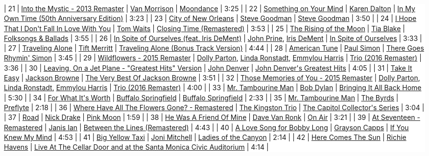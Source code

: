 | 21 | [Into the Mystic \- 2013 Remaster](https://open.spotify.com/track/3lh3iiiJeiBXHSZw6u0kh6) | [Van Morrison](https://open.spotify.com/artist/44NX2ffIYHr6D4n7RaZF7A) | [Moondance](https://open.spotify.com/album/5PfnCqRbdfIDMb1x3MPQam) | 3:25 |
| 22 | [Something on Your Mind](https://open.spotify.com/track/4cmCWVR8RlLYyASMarxU0e) | [Karen Dalton](https://open.spotify.com/artist/5O5V29YvM6AzAQ0rNt59fy) | [In My Own Time \(50th Anniversary Edition\)](https://open.spotify.com/album/36WryGURqME9Y2URzzzmio) | 3:23 |
| 23 | [City of New Orleans](https://open.spotify.com/track/6sQv6XMvSp0PB0cuuS6Dfz) | [Steve Goodman](https://open.spotify.com/artist/0n5eyZr2XjOLUODPGZrlLB) | [Steve Goodman](https://open.spotify.com/album/61MUZCoQITIcWwghwrgYHM) | 3:50 |
| 24 | [I Hope That I Don't Fall In Love With You](https://open.spotify.com/track/23Uv9xqLumDqEBNIdHhCcO) | [Tom Waits](https://open.spotify.com/artist/7x83XhcMbOTl1UdYsPTuZM) | [Closing Time \(Remastered\)](https://open.spotify.com/album/67F2ya9fonXH0jVVgLa7sb) | 3:53 |
| 25 | [The Rising of the Moon](https://open.spotify.com/track/6hwvSseQYltJDb1d7JMbkj) | [Tia Blake](https://open.spotify.com/artist/6fkGY2RJyI8UxNjMlDo9k1) | [Folksongs & Ballads](https://open.spotify.com/album/2JQDn2wgm2nLVxdWE0GJJa) | 3:55 |
| 26 | [In Spite of Ourselves \(feat\. Iris DeMent\)](https://open.spotify.com/track/1k691v8ChLgDiuLLKnjyj6) | [John Prine](https://open.spotify.com/artist/0nJUwPwC9Ti4vvuJ0q3MfT), [Iris DeMent](https://open.spotify.com/artist/3NPZs8XgXtaWslUcnIw6rY) | [In Spite of Ourselves](https://open.spotify.com/album/2t6hK5ERtgjbHXVgHlpqJ5) | 3:33 |
| 27 | [Traveling Alone](https://open.spotify.com/track/5xHKErgmLzIqY6qQcsZRKW) | [Tift Merritt](https://open.spotify.com/artist/2jL1PBvL0gBZBPk6B38p3z) | [Traveling Alone \(Bonus Track Version\)](https://open.spotify.com/album/3Vb6O2QNaM9JOGQIchjgdw) | 4:44 |
| 28 | [American Tune](https://open.spotify.com/track/3g3xDtGtU0asKw6iYCYiG5) | [Paul Simon](https://open.spotify.com/artist/2CvCyf1gEVhI0mX6aFXmVI) | [There Goes Rhymin' Simon](https://open.spotify.com/album/50pzpI17hwQj7LKcOiLMFD) | 3:45 |
| 29 | [Wildflowers \- 2015 Remaster](https://open.spotify.com/track/27876bQcDNkZhWqvF0zfFN) | [Dolly Parton](https://open.spotify.com/artist/32vWCbZh0xZ4o9gkz4PsEU), [Linda Ronstadt](https://open.spotify.com/artist/1sXbwvCQLGZnaH0Jp2HTVc), [Emmylou Harris](https://open.spotify.com/artist/5s6TJEuHTr9GR894wc6VfP) | [Trio \(2016 Remaster\)](https://open.spotify.com/album/4sQEu1QnbFvtYItC4mQSO4) | 3:36 |
| 30 | [Leaving, On a Jet Plane \- "Greatest Hits" Version](https://open.spotify.com/track/3D8dwH690MXQRhtIZTSS9c) | [John Denver](https://open.spotify.com/artist/7EK1bQADBoqbYXnT4Cqv9w) | [John Denver's Greatest Hits](https://open.spotify.com/album/4zn2Kj85Hew0USyxc4TJEX) | 4:05 |
| 31 | [Take It Easy](https://open.spotify.com/track/2C0RI3XZYEyne1ZQ4YBl5y) | [Jackson Browne](https://open.spotify.com/artist/5lkiCO9UQ8B23dZ1o0UV4m) | [The Very Best Of Jackson Browne](https://open.spotify.com/album/3Be41UPX9MXgRbGprTPvYp) | 3:51 |
| 32 | [Those Memories of You \- 2015 Remaster](https://open.spotify.com/track/7sdNvO1i0MeKRseYnuebGN) | [Dolly Parton](https://open.spotify.com/artist/32vWCbZh0xZ4o9gkz4PsEU), [Linda Ronstadt](https://open.spotify.com/artist/1sXbwvCQLGZnaH0Jp2HTVc), [Emmylou Harris](https://open.spotify.com/artist/5s6TJEuHTr9GR894wc6VfP) | [Trio \(2016 Remaster\)](https://open.spotify.com/album/4sQEu1QnbFvtYItC4mQSO4) | 4:00 |
| 33 | [Mr\. Tambourine Man](https://open.spotify.com/track/3RkQ3UwOyPqpIiIvGVewuU) | [Bob Dylan](https://open.spotify.com/artist/74ASZWbe4lXaubB36ztrGX) | [Bringing It All Back Home](https://open.spotify.com/album/1lPoRKSgZHQAYXxzBsOQ7v) | 5:30 |
| 34 | [For What It's Worth](https://open.spotify.com/track/1qRA5BS78u3gME0loMl9AA) | [Buffalo Springfield](https://open.spotify.com/artist/3eskO5m0H4yiF64vRySBjr) | [Buffalo Springfield](https://open.spotify.com/album/3PkdGRruLnJ9zCtANiDrpB) | 2:33 |
| 35 | [Mr\. Tambourine Man](https://open.spotify.com/track/3yVKhOMynkNEGYlQo6JMbY) | [The Byrds](https://open.spotify.com/artist/1PCZpxHJz7WAMF8EEq8bfc) | [Preflyte](https://open.spotify.com/album/7obV5Bgx5m2O7q9YPlP0mv) | 2:18 |
| 36 | [Where Have All The Flowers Gone? \- Remastered](https://open.spotify.com/track/4C3jDWATqX5n4xaRO8wZOF) | [The Kingston Trio](https://open.spotify.com/artist/3qtcbDvdIgQOXkPbtRvBaQ) | [The Capitol Collector's Series](https://open.spotify.com/album/21Rt1AxI2XkU9codmltHFJ) | 3:04 |
| 37 | [Road](https://open.spotify.com/track/5ir0VEsMI7cLhN6SEiaKol) | [Nick Drake](https://open.spotify.com/artist/5c3GLXai8YOMid29ZEuR9y) | [Pink Moon](https://open.spotify.com/album/5mwOo1zikswhmfHvtqVSXg) | 1:59 |
| 38 | [He Was A Friend Of Mine](https://open.spotify.com/track/0IUUapIjKLoabLfIXGO1C0) | [Dave Van Ronk](https://open.spotify.com/artist/6QmHysWvckkQR74oxmLmtz) | [On Air](https://open.spotify.com/album/6zckPx5f8KeuDuydGf8zZT) | 3:21 |
| 39 | [At Seventeen \- Remastered](https://open.spotify.com/track/7wJpqjqk8QbHpCakY1ZacY) | [Janis Ian](https://open.spotify.com/artist/5c9uFWpZY2MTlk7Rft0tgp) | [Between the Lines \(Remastered\)](https://open.spotify.com/album/6RjDm4cjV3MFndKrpLUxpO) | 4:43 |
| 40 | [A Love Song for Bobby Long](https://open.spotify.com/track/5Ngtz0zVpq2Wf7EtvzZfKk) | [Grayson Capps](https://open.spotify.com/artist/1AUDKBQgslL9Yy9uXROQNT) | [If You Knew My Mind](https://open.spotify.com/album/6HesCC6MIevWpWlmwELID6) | 4:53 |
| 41 | [Big Yellow Taxi](https://open.spotify.com/track/6UkMcAA19lTdjs22jtB7o2) | [Joni Mitchell](https://open.spotify.com/artist/5hW4L92KnC6dX9t7tYM4Ve) | [Ladies of the Canyon](https://open.spotify.com/album/7JOdtLDLyXJIppDRB7kxr9) | 2:14 |
| 42 | [Here Comes The Sun](https://open.spotify.com/track/0hhzJEusz6r7f0eL1Uc8kw) | [Richie Havens](https://open.spotify.com/artist/4Qk0lWGeXydDvfrDufDQ9p) | [Live At The Cellar Door and at the Santa Monica Civic Auditorium](https://open.spotify.com/album/5W2hT3ooeITFHAGaLap3v2) | 4:14 |